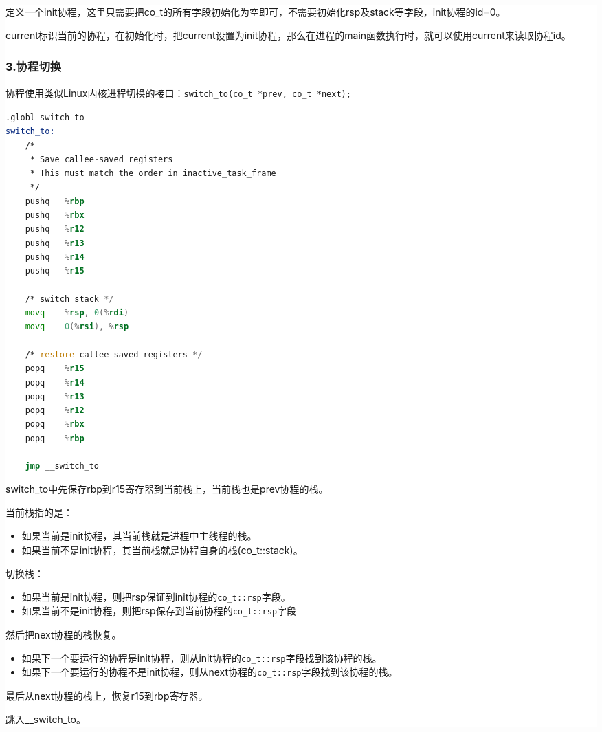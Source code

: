 定义一个init协程，这里只需要把co_t的所有字段初始化为空即可，不需要初始化rsp及stack等字段，init协程的id=0。

current标识当前的协程，在初始化时，把current设置为init协程，那么在进程的main函数执行时，就可以使用current来读取协程id。

### 3.协程切换

协程使用类似Linux内核进程切换的接口：`switch_to(co_t *prev, co_t *next);`

```asm
.globl switch_to
switch_to:
	/*
	 * Save callee-saved registers
	 * This must match the order in inactive_task_frame
	 */
	pushq	%rbp
	pushq	%rbx
	pushq	%r12
	pushq	%r13
	pushq	%r14
	pushq	%r15

	/* switch stack */
	movq	%rsp, 0(%rdi)
	movq	0(%rsi), %rsp

	/* restore callee-saved registers */
	popq	%r15
	popq	%r14
	popq	%r13
	popq	%r12
	popq	%rbx
	popq	%rbp

	jmp	__switch_to
```

switch_to中先保存rbp到r15寄存器到当前栈上，当前栈也是prev协程的栈。

当前栈指的是：

- 如果当前是init协程，其当前栈就是进程中主线程的栈。
- 如果当前不是init协程，其当前栈就是协程自身的栈(co_t::stack)。

切换栈：

- 如果当前是init协程，则把rsp保证到init协程的`co_t::rsp`字段。
- 如果当前不是init协程，则把rsp保存到当前协程的`co_t::rsp`字段

然后把next协程的栈恢复。

- 如果下一个要运行的协程是init协程，则从init协程的`co_t::rsp`字段找到该协程的栈。
- 如果下一个要运行的协程不是init协程，则从next协程的`co_t::rsp`字段找到该协程的栈。

最后从next协程的栈上，恢复r15到rbp寄存器。

跳入\_\_switch_to。
